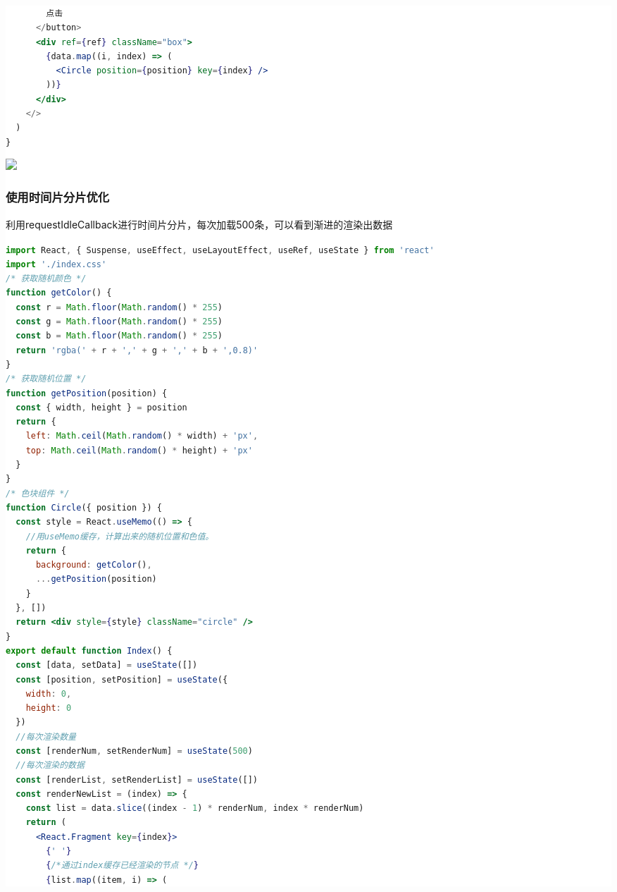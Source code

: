 ```jsx
        点击
      </button>
      <div ref={ref} className="box">
        {data.map((i, index) => (
          <Circle position={position} key={index} />
        ))}
      </div>
    </>
  )
}
```

![](https://s1.328888.xyz/2022/09/04/190yo.gif)

### 使用时间片分片优化

利用requestIdleCallback进行时间片分片，每次加载500条，可以看到渐进的渲染出数据

```jsx
import React, { Suspense, useEffect, useLayoutEffect, useRef, useState } from 'react'
import './index.css'
/* 获取随机颜色 */
function getColor() {
  const r = Math.floor(Math.random() * 255)
  const g = Math.floor(Math.random() * 255)
  const b = Math.floor(Math.random() * 255)
  return 'rgba(' + r + ',' + g + ',' + b + ',0.8)'
}
/* 获取随机位置 */
function getPosition(position) {
  const { width, height } = position
  return {
    left: Math.ceil(Math.random() * width) + 'px',
    top: Math.ceil(Math.random() * height) + 'px'
  }
}
/* 色块组件 */
function Circle({ position }) {
  const style = React.useMemo(() => {
    //用useMemo缓存，计算出来的随机位置和色值。
    return {
      background: getColor(),
      ...getPosition(position)
    }
  }, [])
  return <div style={style} className="circle" />
}
export default function Index() {
  const [data, setData] = useState([])
  const [position, setPosition] = useState({
    width: 0,
    height: 0
  })
  //每次渲染数量
  const [renderNum, setRenderNum] = useState(500)
  //每次渲染的数据
  const [renderList, setRenderList] = useState([])
  const renderNewList = (index) => {
    const list = data.slice((index - 1) * renderNum, index * renderNum)
    return (
      <React.Fragment key={index}>
        {' '}
        {/*通过index缓存已经渲染的节点 */}
        {list.map((item, i) => (
```